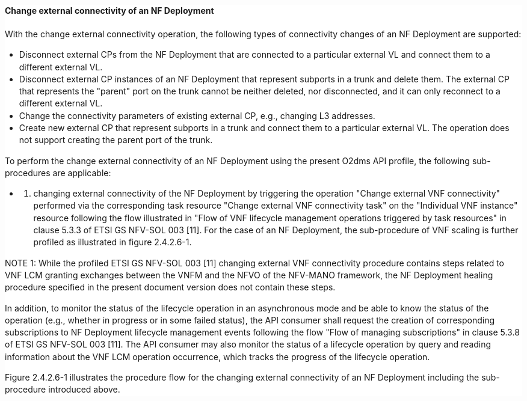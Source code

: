 #### Change external connectivity of an NF Deployment

With the change external connectivity operation, the following types of connectivity changes of an NF Deployment are supported:

* Disconnect external CPs from the NF Deployment that are connected to a particular external VL and connect them to a different external VL.
* Disconnect external CP instances of an NF Deployment that represent subports in a trunk and delete them. The external CP that represents the "parent" port on the trunk cannot be neither deleted, nor disconnected, and it can only reconnect to a different external VL.
* Change the connectivity parameters of existing external CP, e.g., changing L3 addresses.
* Create new external CP that represent subports in a trunk and connect them to a particular external VL. The operation does not support creating the parent port of the trunk.

To perform the change external connectivity of an NF Deployment using the present O2dms API profile, the following sub-procedures are applicable:

* 1) changing external connectivity of the NF Deployment by triggering the operation "Change external VNF connectivity" performed via the corresponding task resource "Change external VNF connectivity task" on the "Individual VNF instance" resource following the flow illustrated in "Flow of VNF lifecycle management operations triggered by task resources" in clause 5.3.3 of ETSI GS NFV-SOL 003 [11]. For the case of an NF Deployment, the sub-procedure of VNF scaling is further profiled as illustrated in figure 2.4.2.6-1.

NOTE 1: While the profiled ETSI GS NFV-SOL 003 [11] changing external VNF connectivity procedure contains steps related to VNF LCM granting exchanges between the VNFM and the NFVO of the NFV-MANO framework, the NF Deployment healing procedure specified in the present document version does not contain these steps.

In addition, to monitor the status of the lifecycle operation in an asynchronous mode and be able to know the status of the operation (e.g., whether in progress or in some failed status), the API consumer shall request the creation of corresponding subscriptions to NF Deployment lifecycle management events following the flow "Flow of managing subscriptions" in clause 5.3.8 of ETSI GS NFV-SOL 003 [11]. The API consumer may also monitor the status of a lifecycle operation by query and reading information about the VNF LCM operation occurrence, which tracks the progress of the lifecycle operation.

Figure 2.4.2.6-1 illustrates the procedure flow for the changing external connectivity of an NF Deployment including the sub-procedure introduced above.
